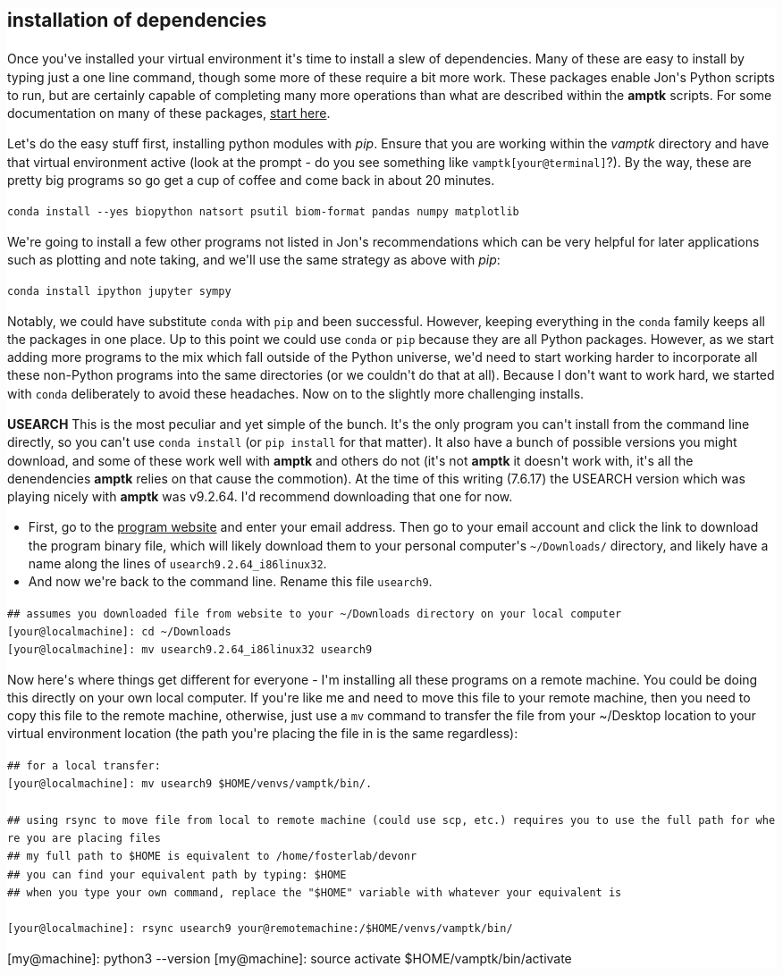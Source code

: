 
## installation of dependencies
Once you've installed your virtual environment it's time to install a slew of dependencies. Many of these are easy to install by typing just a one line command, though some more of these require a bit more work. These packages enable Jon's Python scripts to run, but are certainly capable of completing many more operations than what are described within the **amptk** scripts. For some documentation on many of these packages, [start here](https://www.scipy.org/index.html).

Let's do the easy stuff first, installing python modules with *pip*. Ensure that you are working within the *vamptk* directory and have that virtual environment active (look at the prompt - do you see something like ```vamptk[your@terminal]```?). By the way, these are pretty big programs so go get a cup of coffee and come back in about 20 minutes.
```
conda install --yes biopython natsort psutil biom-format pandas numpy matplotlib
```
We're going to install a few other programs not listed in Jon's recommendations which can be very helpful for later applications such as plotting and note taking, and we'll use the same strategy as above with *pip*:
```
conda install ipython jupyter sympy
```
Notably, we could have substitute `conda` with `pip` and been successful. However, keeping everything in the `conda` family keeps all the packages in one place. Up to this point we could use `conda` or `pip` because they are all Python packages. However, as we start adding more programs to the mix which fall outside of the Python universe, we'd need to start working harder to incorporate all these non-Python programs into the same directories (or we couldn't do that at all). Because I don't want to work hard, we started with `conda` deliberately to avoid these headaches.  Now on to the slightly more challenging installs.

**USEARCH**
This is the most peculiar and yet simple of the bunch. It's the only program you can't install from the command line directly, so you can't use `conda install` (or `pip install` for that matter). It also have a bunch of possible versions you might download, and some of these work well with **amptk** and others do not (it's not **amptk** it doesn't work with, it's all the denendencies **amptk** relies on that cause the commotion). At the time of this writing (7.6.17) the USEARCH version which was playing nicely with **amptk** was v9.2.64. I'd recommend downloading that one for now.
- First, go to the [program website](http://www.drive5.com/usearch/download.html) and enter your email address. Then go to your email account and click the link to download the program binary file, which will likely download them to your personal computer's `~/Downloads/` directory, and likely have a name along the lines of `usearch9.2.64_i86linux32`.
- And now we're back to the command line.  Rename this file `usearch9`.
```
## assumes you downloaded file from website to your ~/Downloads directory on your local computer
[your@localmachine]: cd ~/Downloads
[your@localmachine]: mv usearch9.2.64_i86linux32 usearch9
```
Now here's where things get different for everyone - I'm installing all these programs on a remote machine. You could be doing this directly on your own local computer. If you're like me and need to move this file to your remote machine, then you need to copy this file to the remote machine, otherwise, just use a `mv` command to transfer the file from your ~/Desktop location to your virtual environment location (the path you're placing the file in is the same regardless):
```
## for a local transfer:
[your@localmachine]: mv usearch9 $HOME/venvs/vamptk/bin/.

## using rsync to move file from local to remote machine (could use scp, etc.) requires you to use the full path for where you are placing files
## my full path to $HOME is equivalent to /home/fosterlab/devonr
## you can find your equivalent path by typing: $HOME
## when you type your own command, replace the "$HOME" variable with whatever your equivalent is

[your@localmachine]: rsync usearch9 your@remotemachine:/$HOME/venvs/vamptk/bin/
```

[my@machine]: python3 --version
[my@machine]: source activate $HOME/vamptk/bin/activate